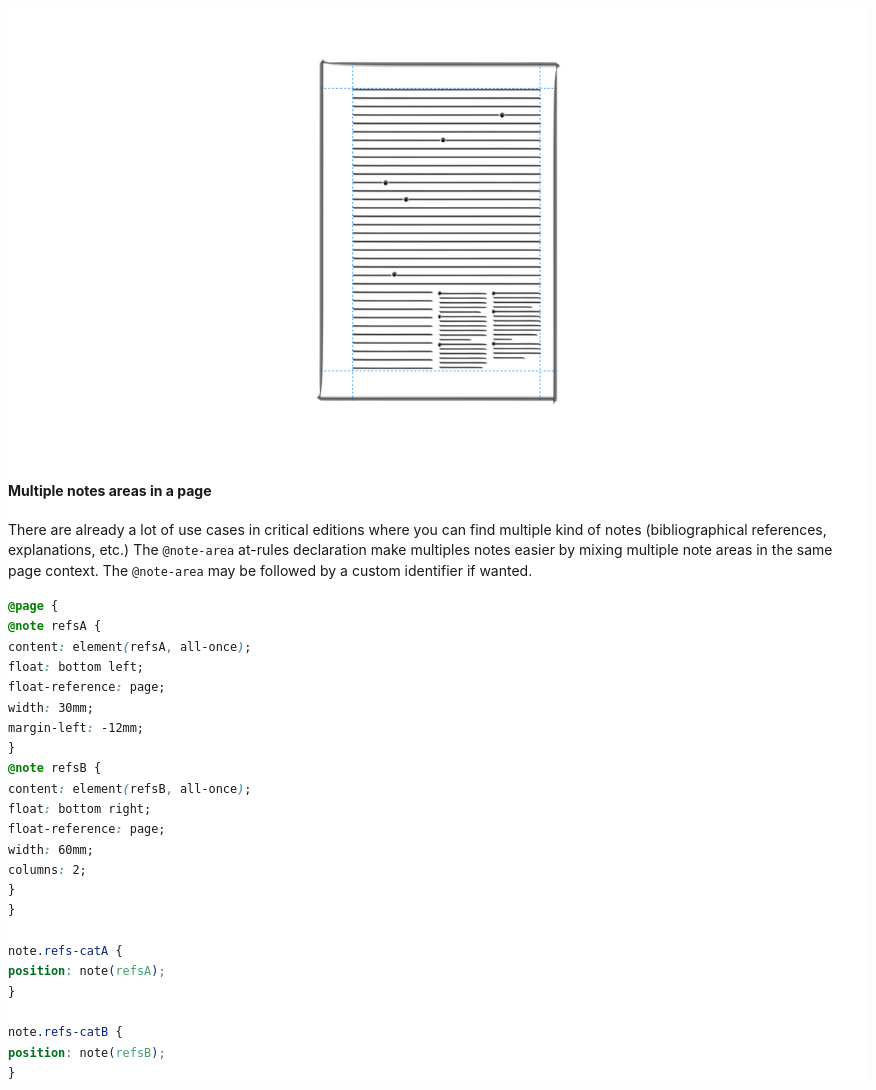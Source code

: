 <figure> <img src="/images/notes_note-area-columns.png" /></figure>

#### Multiple notes areas in a page

There are already a lot of use cases in critical editions where you can find multiple kind of notes (bibliographical references, explanations, etc.) The `@note-area` at-rules declaration make multiples notes easier by mixing multiple note areas in the same page context. The `@note-area` may be followed by a custom identifier if wanted.

```css
@page {
@note refsA {
content: element(refsA, all-once);
float: bottom left;
float-reference: page;
width: 30mm;
margin-left: -12mm;
}
@note refsB {
content: element(refsB, all-once);
float: bottom right;
float-reference: page;
width: 60mm;
columns: 2;
}
}

note.refs-catA {
position: note(refsA);
}

note.refs-catB {
position: note(refsB);
}
```

